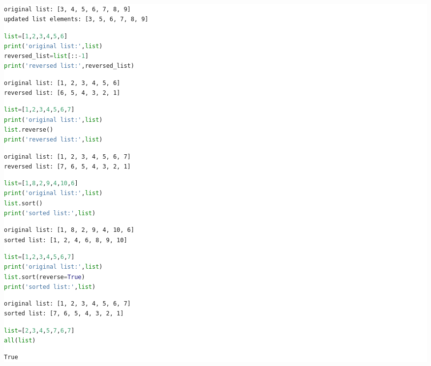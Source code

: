     original list: [3, 4, 5, 6, 7, 8, 9]
    updated list elements: [3, 5, 6, 7, 8, 9]
    


```python
list=[1,2,3,4,5,6]
print('original list:',list)
reversed_list=list[::-1]
print('reversed list:',reversed_list)
```

    original list: [1, 2, 3, 4, 5, 6]
    reversed list: [6, 5, 4, 3, 2, 1]
    


```python
list=[1,2,3,4,5,6,7]
print('original list:',list)
list.reverse()
print('reversed list:',list)
```

    original list: [1, 2, 3, 4, 5, 6, 7]
    reversed list: [7, 6, 5, 4, 3, 2, 1]
    


```python
list=[1,8,2,9,4,10,6]
print('original list:',list)
list.sort()
print('sorted list:',list)
```

    original list: [1, 8, 2, 9, 4, 10, 6]
    sorted list: [1, 2, 4, 6, 8, 9, 10]
    


```python
list=[1,2,3,4,5,6,7]
print('original list:',list)
list.sort(reverse=True)
print('sorted list:',list)
```

    original list: [1, 2, 3, 4, 5, 6, 7]
    sorted list: [7, 6, 5, 4, 3, 2, 1]
    


```python
list=[2,3,4,5,7,6,7]
all(list)
```




    True

